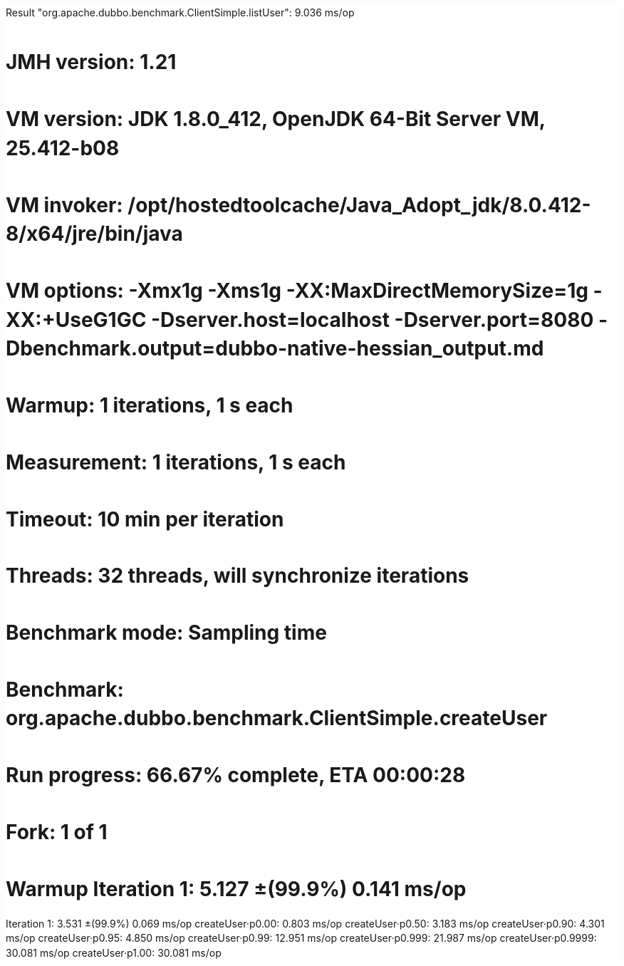 
Result "org.apache.dubbo.benchmark.ClientSimple.listUser":
  9.036 ms/op


# JMH version: 1.21
# VM version: JDK 1.8.0_412, OpenJDK 64-Bit Server VM, 25.412-b08
# VM invoker: /opt/hostedtoolcache/Java_Adopt_jdk/8.0.412-8/x64/jre/bin/java
# VM options: -Xmx1g -Xms1g -XX:MaxDirectMemorySize=1g -XX:+UseG1GC -Dserver.host=localhost -Dserver.port=8080 -Dbenchmark.output=dubbo-native-hessian_output.md
# Warmup: 1 iterations, 1 s each
# Measurement: 1 iterations, 1 s each
# Timeout: 10 min per iteration
# Threads: 32 threads, will synchronize iterations
# Benchmark mode: Sampling time
# Benchmark: org.apache.dubbo.benchmark.ClientSimple.createUser

# Run progress: 66.67% complete, ETA 00:00:28
# Fork: 1 of 1
# Warmup Iteration   1: 5.127 ±(99.9%) 0.141 ms/op
Iteration   1: 3.531 ±(99.9%) 0.069 ms/op
                 createUser·p0.00:   0.803 ms/op
                 createUser·p0.50:   3.183 ms/op
                 createUser·p0.90:   4.301 ms/op
                 createUser·p0.95:   4.850 ms/op
                 createUser·p0.99:   12.951 ms/op
                 createUser·p0.999:  21.987 ms/op
                 createUser·p0.9999: 30.081 ms/op
                 createUser·p1.00:   30.081 ms/op
